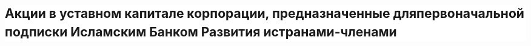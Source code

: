 ## Акции в уставном капитале корпорации, предназначенные дляпервоначальной подписки Исламским Банком Развития истранами-членами
